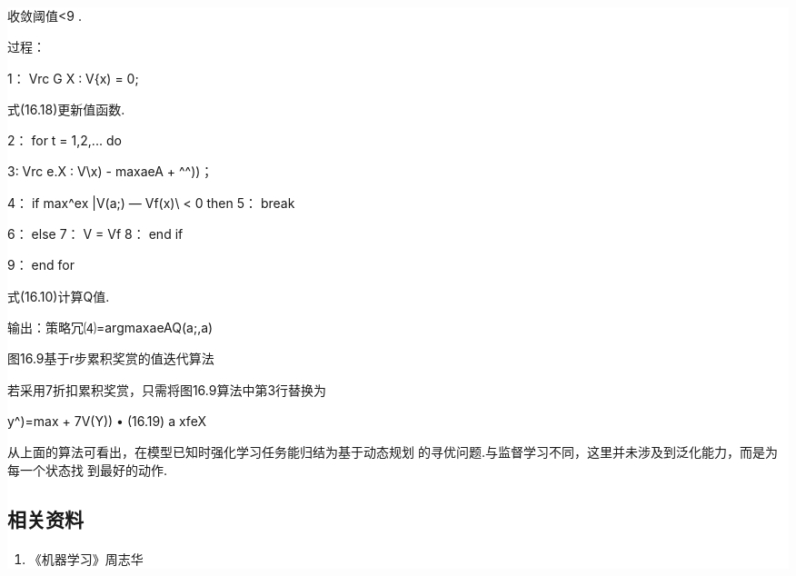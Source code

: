 收敛阈值<9 .

过程：

1： Vrc G X : V{x) = 0;

式(16.18)更新值函数.


2： for t = 1,2,... do

3:    Vrc e.X : V\x) - maxaeA    + ^^))；

4： if max^ex |V(a;) — Vf(x)\ < 0 then 5： break

6： else 7： V = Vf 8：    end if

9： end for

式(16.10)计算Q值.


输出：策略冗⑷=argmaxaeAQ(a;,a)

图16.9基于r步累积奖赏的值迭代算法

若采用7折扣累积奖赏，只需将图16.9算法中第3行替换为

y^)=max    + 7V(Y)) •    (16.19)
a xfeX

从上面的算法可看出，在模型已知时强化学习任务能归结为基于动态规划 的寻优问题.与监督学习不同，这里并未涉及到泛化能力，而是为每一个状态找 到最好的动作.









## 相关资料
1. 《机器学习》周志华
